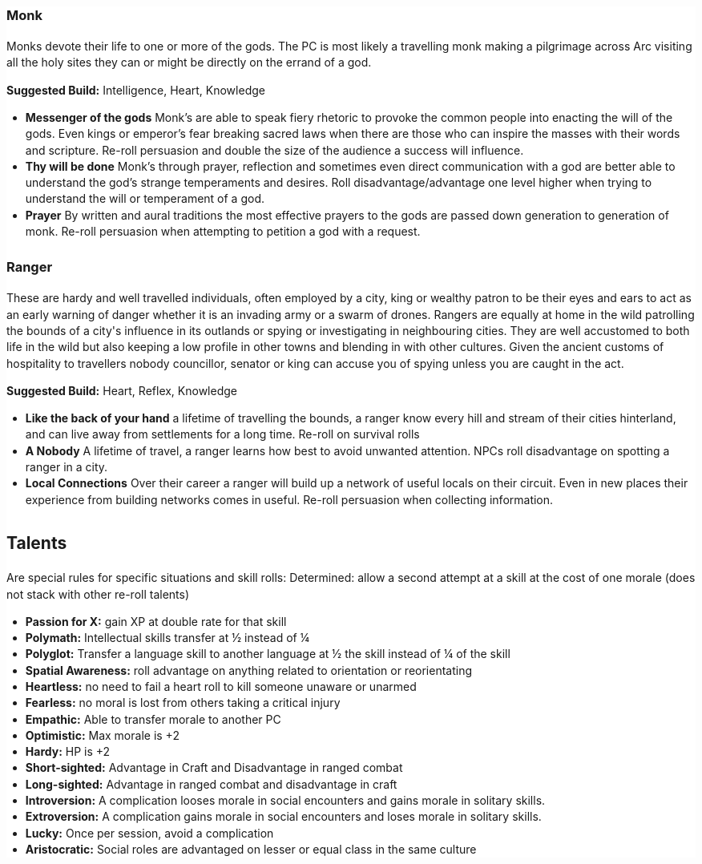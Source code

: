 ### Monk

Monks devote their life to one or more of the gods. The PC is most likely a travelling monk making a pilgrimage across Arc visiting all the holy sites they can or might be directly on the errand of a god.

**Suggested Build:** Intelligence, Heart, Knowledge

* **Messenger of the gods** Monk’s are able to speak fiery rhetoric to provoke the common people into enacting the will of the gods. Even kings or emperor’s fear breaking sacred laws when there are those who can inspire the masses with their words and scripture. Re-roll persuasion and double the size of the audience a success will influence.
* **Thy will be done** Monk’s through prayer, reflection and sometimes even direct communication with a god are better able to understand the god’s strange temperaments and desires. Roll disadvantage/advantage one level higher when trying to understand the will or temperament of a god.
* **Prayer** By written and aural traditions the most effective prayers to the gods are passed down generation to generation of monk. Re-roll persuasion when attempting to petition a god with a request.

### Ranger

These are hardy and well travelled individuals, often employed by a city, king or wealthy patron to be their eyes and ears to act as an early warning of danger whether it is an invading army or a swarm of drones. Rangers are equally at home in the wild patrolling the bounds of a city's influence in its outlands or spying or investigating in neighbouring cities. They are well accustomed to both life in the wild but also keeping a low profile in other towns and blending in with other cultures. Given the ancient customs of hospitality to travellers nobody councillor, senator or king can accuse you of spying unless you are caught in the act.

**Suggested Build:** Heart, Reflex, Knowledge

* **Like the back of your hand** a lifetime of travelling the bounds, a ranger know every hill and stream of their cities hinterland, and can live away from settlements for a long time. Re-roll on survival rolls
* **A Nobody** A lifetime of travel, a ranger learns how best to avoid unwanted attention. NPCs roll disadvantage on spotting a ranger in a city.
* **Local Connections** Over their career a ranger will build up a network of useful locals on their circuit. Even in new places their experience from building networks comes in useful. Re-roll persuasion when collecting information.

## Talents
Are special rules for specific situations and skill rolls:
Determined: allow a second attempt at a skill at the cost of one morale (does not stack with other re-roll talents)

* **Passion for X:** gain XP at double rate for that skill
* **Polymath:** Intellectual skills transfer at ½ instead of ¼
* **Polyglot:** Transfer a language skill to another language at ½ the skill instead of ¼ of the skill
* **Spatial Awareness:** roll advantage on anything related to orientation or reorientating
* **Heartless:** no need to fail a heart roll to kill someone unaware or unarmed
* **Fearless:** no moral is lost from others taking a critical injury
* **Empathic:** Able to transfer morale to another PC
* **Optimistic:** Max morale is +2
* **Hardy:** HP is +2
* **Short-sighted:** Advantage in Craft and Disadvantage in ranged combat
* **Long-sighted:** Advantage in ranged combat and disadvantage in craft
* **Introversion:** A complication looses morale in social encounters and gains morale in solitary skills.
* **Extroversion:** A complication gains morale in social encounters and loses morale in solitary skills.
* **Lucky:** Once per session, avoid a complication
* **Aristocratic:** Social roles are advantaged on lesser or equal class in the same culture
